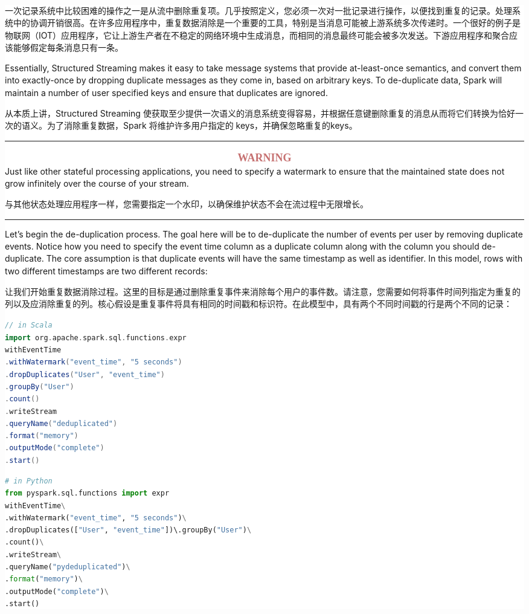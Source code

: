 一次记录系统中比较困难的操作之一是从流中删除重复项。几乎按照定义，您必须一次对一批记录进行操作，以便找到重复的记录。处理系统中的协调开销很高。在许多应用程序中，重复数据消除是一个重要的工具，特别是当消息可能被上游系统多次传递时。一个很好的例子是物联网（IOT）应用程序，它让上游生产者在不稳定的网络环境中生成消息，而相同的消息最终可能会被多次发送。下游应用程序和聚合应该能够假定每条消息只有一条。

Essentially, Structured Streaming makes it easy to take message systems that provide at-least-once semantics, and convert them into exactly-once by dropping duplicate messages as they come in, based on arbitrary keys. To de-duplicate data, Spark will maintain a number of user specified keys and ensure that duplicates are ignored.

从本质上讲，Structured Streaming 使获取至少提供一次语义的消息系统变得容易，并根据任意键删除重复的消息从而将它们转换为恰好一次的语义。为了消除重复数据，Spark 将维护许多用户指定的 keys，并确保忽略重复的keys。

---

<center><font face="constant-width" color="#c67171" size=4><strong>WARNING</strong></font></center>
Just like other stateful processing applications, you need to specify a watermark to ensure that the maintained state does not grow infinitely over the course of your stream.

与其他状态处理应用程序一样，您需要指定一个水印，以确保维护状态不会在流过程中无限增长。

---

Let’s begin the de-duplication process. The goal here will be to de-duplicate the number of events per user by removing duplicate events. Notice how you need to specify the event time column as a duplicate column along with the column you should de-duplicate. The core assumption is that duplicate events will have the same timestamp as well as identifier. In this model, rows with two different timestamps are two different records:

让我们开始重复数据消除过程。这里的目标是通过删除重复事件来消除每个用户的事件数。请注意，您需要如何将事件时间列指定为重复的列以及应消除重复的列。核心假设是重复事件将具有相同的时间戳和标识符。在此模型中，具有两个不同时间戳的行是两个不同的记录：

```scala
// in Scala
import org.apache.spark.sql.functions.expr
withEventTime
.withWatermark("event_time", "5 seconds")
.dropDuplicates("User", "event_time")
.groupBy("User")
.count()
.writeStream
.queryName("deduplicated")
.format("memory")
.outputMode("complete")
.start()
```

```python
# in Python
from pyspark.sql.functions import expr
withEventTime\
.withWatermark("event_time", "5 seconds")\
.dropDuplicates(["User", "event_time"])\.groupBy("User")\
.count()\
.writeStream\
.queryName("pydeduplicated")\
.format("memory")\
.outputMode("complete")\
.start()
```
